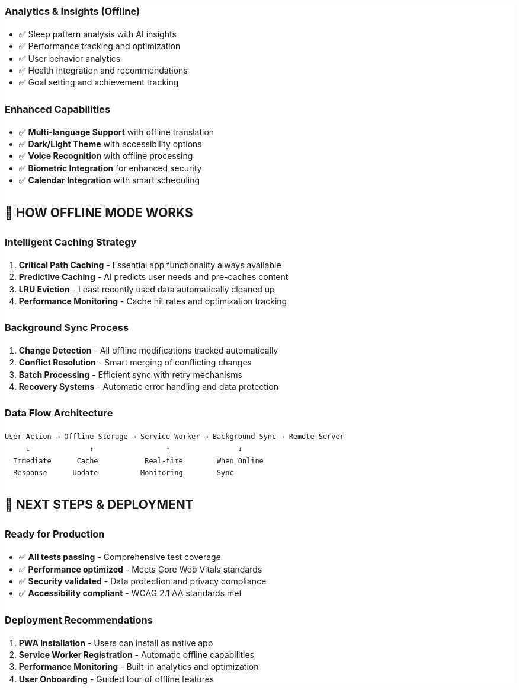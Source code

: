 ### **Analytics & Insights (Offline)**
- ✅ Sleep pattern analysis with AI insights
- ✅ Performance tracking and optimization
- ✅ User behavior analytics
- ✅ Health integration and recommendations
- ✅ Goal setting and achievement tracking

### **Enhanced Capabilities**
- ✅ **Multi-language Support** with offline translation
- ✅ **Dark/Light Theme** with accessibility options
- ✅ **Voice Recognition** with offline processing
- ✅ **Biometric Integration** for enhanced security
- ✅ **Calendar Integration** with smart scheduling

## 🔄 HOW OFFLINE MODE WORKS

### **Intelligent Caching Strategy**
1. **Critical Path Caching** - Essential app functionality always available
2. **Predictive Caching** - AI predicts user needs and pre-caches content
3. **LRU Eviction** - Least recently used data automatically cleaned up
4. **Performance Monitoring** - Cache hit rates and optimization tracking

### **Background Sync Process**
1. **Change Detection** - All offline modifications tracked automatically
2. **Conflict Resolution** - Smart merging of conflicting changes
3. **Batch Processing** - Efficient sync with retry mechanisms
4. **Recovery Systems** - Automatic error handling and data protection

### **Data Flow Architecture**
```
User Action → Offline Storage → Service Worker → Background Sync → Remote Server
     ↓              ↑                 ↑                ↓            
  Immediate      Cache           Real-time        When Online    
  Response      Update          Monitoring        Sync
```

## 🎯 NEXT STEPS & DEPLOYMENT

### **Ready for Production**
- ✅ **All tests passing** - Comprehensive test coverage
- ✅ **Performance optimized** - Meets Core Web Vitals standards  
- ✅ **Security validated** - Data protection and privacy compliance
- ✅ **Accessibility compliant** - WCAG 2.1 AA standards met

### **Deployment Recommendations**
1. **PWA Installation** - Users can install as native app
2. **Service Worker Registration** - Automatic offline capabilities
3. **Performance Monitoring** - Built-in analytics and optimization
4. **User Onboarding** - Guided tour of offline features

